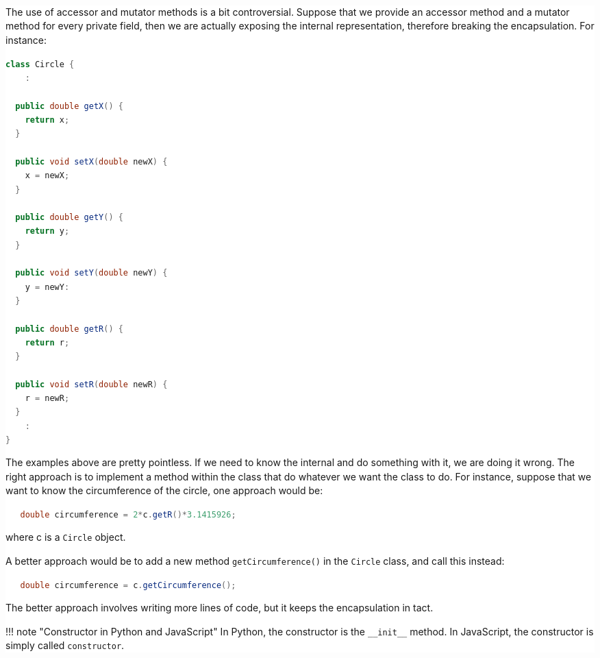 The use of accessor and mutator methods is a bit controversial.   Suppose that we provide an accessor method and a mutator method for every private field, then we are actually exposing the internal representation, therefore breaking the encapsulation.  For instance:

```Java
class Circle {
    :

  public double getX() {
    return x;
  }

  public void setX(double newX) {
    x = newX;
  }

  public double getY() {
    return y;
  }

  public void setY(double newY) {
    y = newY:
  }

  public double getR() {
    return r;
  }

  public void setR(double newR) {
    r = newR;
  }
    :
}
```

The examples above are pretty pointless.  If we need to know the internal and do something with it, we are doing it wrong.  The right approach is to implement a method within the class that do whatever we want the class to do.   For instance, suppose that we want to know the circumference of the circle, one approach would be:

```Java
   double circumference = 2*c.getR()*3.1415926;
```

where c is a `Circle` object.

A better approach would be to add a new method `getCircumference()` in the `Circle` class, and call this instead:
```Java
   double circumference = c.getCircumference();
```

The better approach involves writing more lines of code, but it keeps the encapsulation in tact.

!!! note "Constructor in Python and JavaScript"
    In Python, the constructor is the `__init__` method.   In JavaScript, the constructor is simply called `constructor`.
